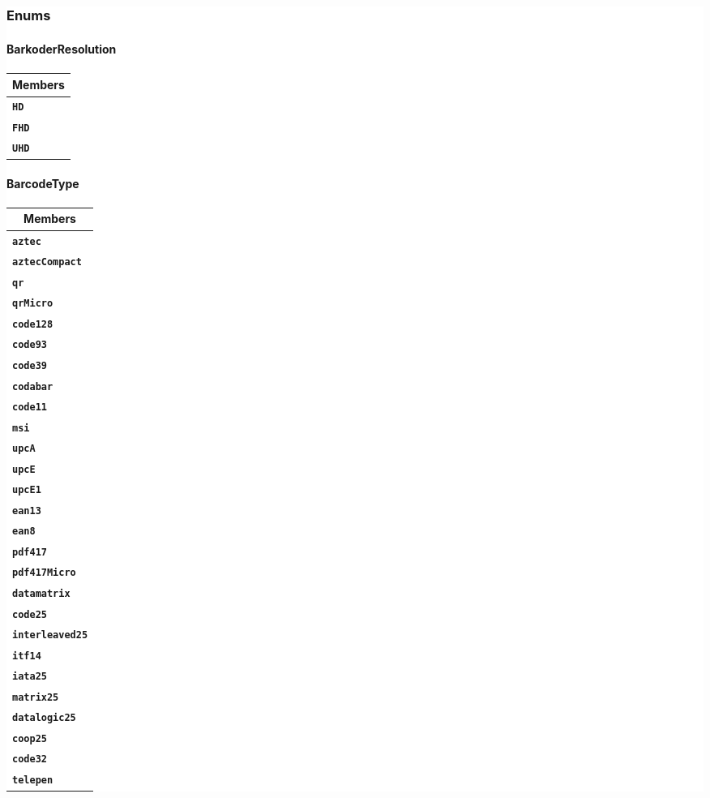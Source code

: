 
### Enums


#### BarkoderResolution

| Members   |
| --------- |
| **`HD`**  |
| **`FHD`** |
| **`UHD`** |


#### BarcodeType

| Members               |
| --------------------- |
| **`aztec`**           |
| **`aztecCompact`**    |
| **`qr`**              |
| **`qrMicro`**         |
| **`code128`**         |
| **`code93`**          |
| **`code39`**          |
| **`codabar`**         |
| **`code11`**          |
| **`msi`**             |
| **`upcA`**            |
| **`upcE`**            |
| **`upcE1`**           |
| **`ean13`**           |
| **`ean8`**            |
| **`pdf417`**          |
| **`pdf417Micro`**     |
| **`datamatrix`**      |
| **`code25`**          |
| **`interleaved25`**   |
| **`itf14`**           |
| **`iata25`**          |
| **`matrix25`**        |
| **`datalogic25`**     |
| **`coop25`**          |
| **`code32`**          |
| **`telepen`**         |